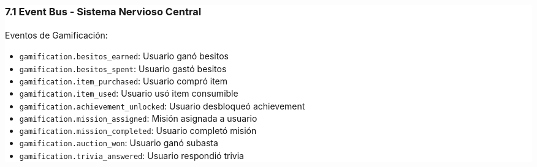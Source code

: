 ### 7.1 Event Bus - Sistema Nervioso Central

Eventos de Gamificación:
- `gamification.besitos_earned`: Usuario ganó besitos
- `gamification.besitos_spent`: Usuario gastó besitos
- `gamification.item_purchased`: Usuario compró item
- `gamification.item_used`: Usuario usó item consumible
- `gamification.achievement_unlocked`: Usuario desbloqueó achievement
- `gamification.mission_assigned`: Misión asignada a usuario
- `gamification.mission_completed`: Usuario completó misión
- `gamification.auction_won`: Usuario ganó subasta
- `gamification.trivia_answered`: Usuario respondió trivia